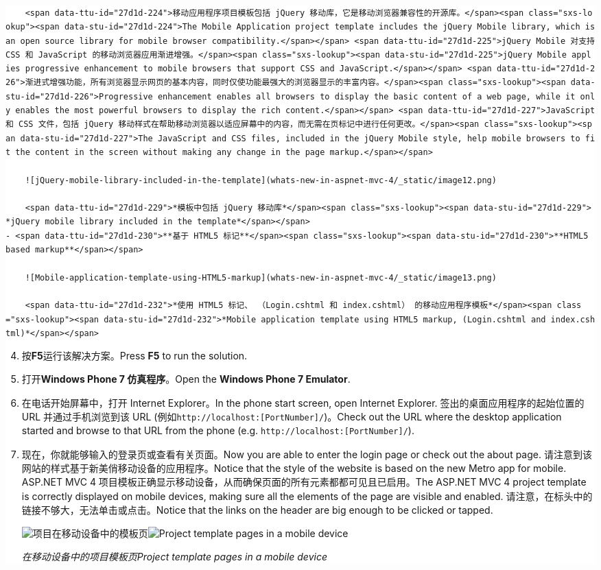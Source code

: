         <span data-ttu-id="27d1d-224">移动应用程序项目模板包括 jQuery 移动库，它是移动浏览器兼容性的开源库。</span><span class="sxs-lookup"><span data-stu-id="27d1d-224">The Mobile Application project template includes the jQuery Mobile library, which is an open source library for mobile browser compatibility.</span></span> <span data-ttu-id="27d1d-225">jQuery Mobile 对支持 CSS 和 JavaScript 的移动浏览器应用渐进增强。</span><span class="sxs-lookup"><span data-stu-id="27d1d-225">jQuery Mobile applies progressive enhancement to mobile browsers that support CSS and JavaScript.</span></span> <span data-ttu-id="27d1d-226">渐进式增强功能，所有浏览器显示网页的基本内容，同时仅使功能最强大的浏览器显示的丰富内容。</span><span class="sxs-lookup"><span data-stu-id="27d1d-226">Progressive enhancement enables all browsers to display the basic content of a web page, while it only enables the most powerful browsers to display the rich content.</span></span> <span data-ttu-id="27d1d-227">JavaScript 和 CSS 文件，包括 jQuery 移动样式在帮助移动浏览器以适应屏幕中的内容，而无需在页标记中进行任何更改。</span><span class="sxs-lookup"><span data-stu-id="27d1d-227">The JavaScript and CSS files, included in the jQuery Mobile style, help mobile browsers to fit the content in the screen without making any change in the page markup.</span></span>

        ![jQuery-mobile-library-included-in-the-template](whats-new-in-aspnet-mvc-4/_static/image12.png)

        <span data-ttu-id="27d1d-229">*模板中包括 jQuery 移动库*</span><span class="sxs-lookup"><span data-stu-id="27d1d-229">*jQuery mobile library included in the template*</span></span>
    - <span data-ttu-id="27d1d-230">**基于 HTML5 标记**</span><span class="sxs-lookup"><span data-stu-id="27d1d-230">**HTML5 based markup**</span></span>

        ![Mobile-application-template-using-HTML5-markup](whats-new-in-aspnet-mvc-4/_static/image13.png)

        <span data-ttu-id="27d1d-232">*使用 HTML5 标记、 （Login.cshtml 和 index.cshtml） 的移动应用程序模板*</span><span class="sxs-lookup"><span data-stu-id="27d1d-232">*Mobile application template using HTML5 markup, (Login.cshtml and index.cshtml)*</span></span>
4. <span data-ttu-id="27d1d-233">按**F5**运行该解决方案。</span><span class="sxs-lookup"><span data-stu-id="27d1d-233">Press **F5** to run the solution.</span></span>
5. <span data-ttu-id="27d1d-234">打开**Windows Phone 7 仿真程序**。</span><span class="sxs-lookup"><span data-stu-id="27d1d-234">Open the **Windows Phone 7 Emulator**.</span></span>
6. <span data-ttu-id="27d1d-235">在电话开始屏幕中，打开 Internet Explorer。</span><span class="sxs-lookup"><span data-stu-id="27d1d-235">In the phone start screen, open Internet Explorer.</span></span> <span data-ttu-id="27d1d-236">签出的桌面应用程序的起始位置的 URL 并通过手机浏览到该 URL (例如`http://localhost:[PortNumber]/`)。</span><span class="sxs-lookup"><span data-stu-id="27d1d-236">Check out the URL where the desktop application started and browse to that URL from the phone (e.g. `http://localhost:[PortNumber]/`).</span></span>
7. <span data-ttu-id="27d1d-237">现在，你就能够输入的登录页或查看有关页面。</span><span class="sxs-lookup"><span data-stu-id="27d1d-237">Now you are able to enter the login page or check out the about page.</span></span> <span data-ttu-id="27d1d-238">请注意到该网站的样式基于新美俏移动设备的应用程序。</span><span class="sxs-lookup"><span data-stu-id="27d1d-238">Notice that the style of the website is based on the new Metro app for mobile.</span></span> <span data-ttu-id="27d1d-239">ASP.NET MVC 4 项目模板正确显示移动设备，从而确保页面的所有元素都都可见且已启用。</span><span class="sxs-lookup"><span data-stu-id="27d1d-239">The ASP.NET MVC 4 project template is correctly displayed on mobile devices, making sure all the elements of the page are visible and enabled.</span></span> <span data-ttu-id="27d1d-240">请注意，在标头中的链接不够大，无法单击或点击。</span><span class="sxs-lookup"><span data-stu-id="27d1d-240">Notice that the links on the header are big enough to be clicked or tapped.</span></span>

    <span data-ttu-id="27d1d-241">![项目在移动设备中的模板页](whats-new-in-aspnet-mvc-4/_static/image14.png "项目在移动设备中的模板页")</span><span class="sxs-lookup"><span data-stu-id="27d1d-241">![Project template pages in a mobile device](whats-new-in-aspnet-mvc-4/_static/image14.png "Project template pages in a mobile device")</span></span>

    <span data-ttu-id="27d1d-242">*在移动设备中的项目模板页*</span><span class="sxs-lookup"><span data-stu-id="27d1d-242">*Project template pages in a mobile device*</span></span>